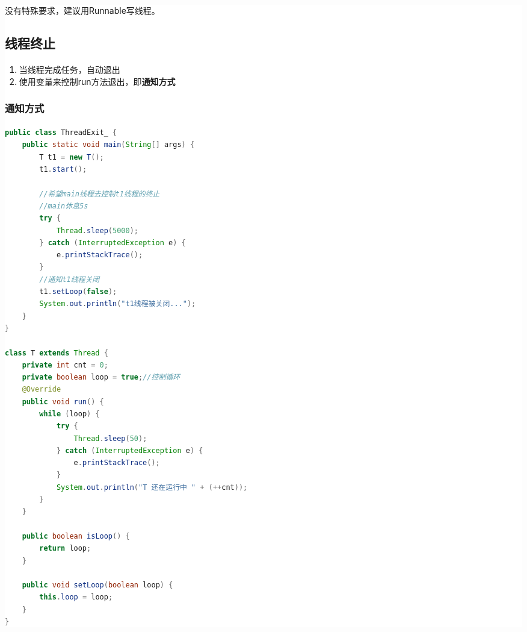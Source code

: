 没有特殊要求，建议用Runnable写线程。

## 线程终止

1. 当线程完成任务，自动退出
2. 使用变量来控制run方法退出，即**通知方式**

### 通知方式

```java
public class ThreadExit_ {
    public static void main(String[] args) {
        T t1 = new T();
        t1.start();

        //希望main线程去控制t1线程的终止
        //main休息5s
        try {
            Thread.sleep(5000);
        } catch (InterruptedException e) {
            e.printStackTrace();
        }
        //通知t1线程关闭
        t1.setLoop(false);
        System.out.println("t1线程被关闭...");
    }
}

class T extends Thread {
    private int cnt = 0;
    private boolean loop = true;//控制循环
    @Override
    public void run() {
        while (loop) {
            try {
                Thread.sleep(50);
            } catch (InterruptedException e) {
                e.printStackTrace();
            }
            System.out.println("T 还在运行中 " + (++cnt));
        }
    }

    public boolean isLoop() {
        return loop;
    }

    public void setLoop(boolean loop) {
        this.loop = loop;
    }
}
```
